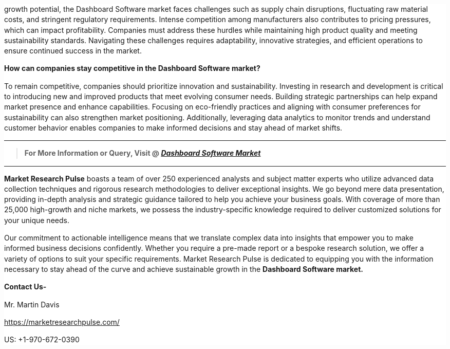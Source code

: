 growth potential, the Dashboard Software market faces challenges such as supply chain disruptions, fluctuating raw material costs, and stringent regulatory requirements. Intense competition among manufacturers also contributes to pricing pressures, which can impact profitability. Companies must address these hurdles while maintaining high product quality and meeting sustainability standards. Navigating these challenges requires adaptability, innovative strategies, and efficient operations to ensure continued success in the market.</p><p><strong>How can companies stay competitive in the Dashboard Software market?</strong></p><p>To remain competitive, companies should prioritize innovation and sustainability. Investing in research and development is critical to introducing new and improved products that meet evolving consumer needs. Building strategic partnerships can help expand market presence and enhance capabilities. Focusing on eco-friendly practices and aligning with consumer preferences for sustainability can also strengthen market positioning. Additionally, leveraging data analytics to monitor trends and understand customer behavior enables companies to make informed decisions and stay ahead of market shifts.</p><hr /><blockquote><p><strong>For More Information or Query, Visit @&nbsp;<em><a href="https://marketresearchpulse.com/report/85302/dashboard-software-market?utm_source=Linkedin&utm_medium=0116">Dashboard Software Market</a></em></strong></p></blockquote><hr /><p><strong>Market Research Pulse</strong> boasts a team of over 250 experienced analysts and subject matter experts who utilize advanced data collection techniques and rigorous research methodologies to deliver exceptional insights. We go beyond mere data presentation, providing in-depth analysis and strategic guidance tailored to help you achieve your business goals. With coverage of more than 25,000 high-growth and niche markets, we possess the industry-specific knowledge required to deliver customized solutions for your unique needs.</p><p>Our commitment to actionable intelligence means that we translate complex data into insights that empower you to make informed business decisions confidently. Whether you require a pre-made report or a bespoke research solution, we offer a variety of options to suit your specific requirements. Market Research Pulse is dedicated to equipping you with the information necessary to stay ahead of the curve and achieve sustainable growth in the <strong>Dashboard Software market.</strong></p><p><strong>Contact Us-</strong></p><p>Mr. Martin Davis</p><p>https://marketresearchpulse.com/</p><p>US: +1-970-672-0390</p>
